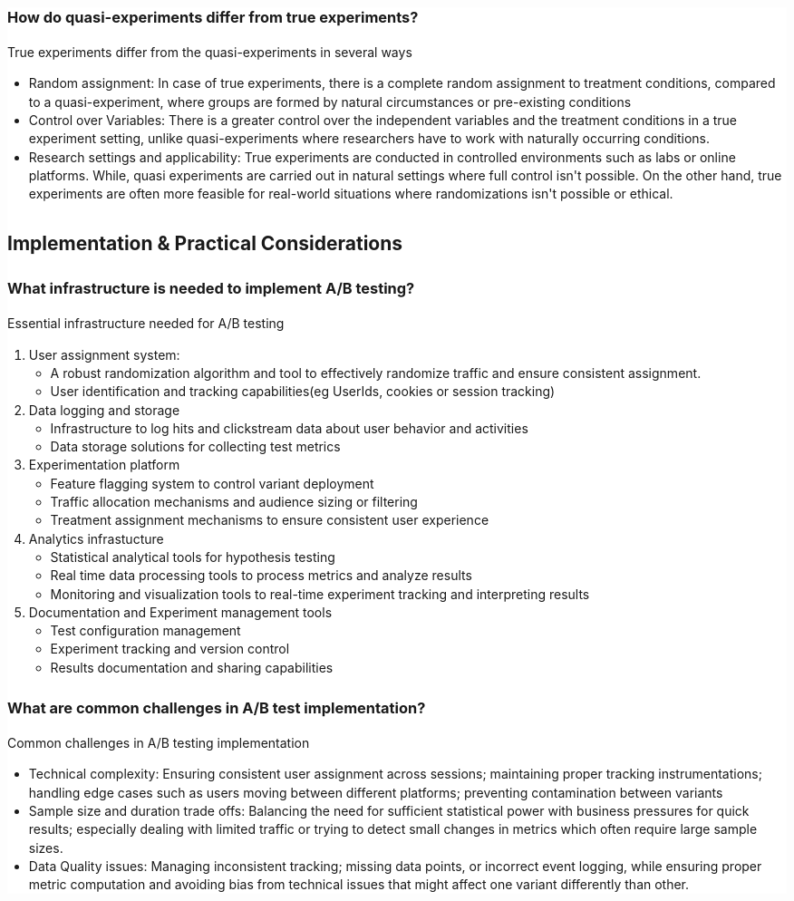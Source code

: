 ### How do quasi-experiments differ from true experiments?

True experiments differ from the quasi-experiments in several ways
- Random assignment: In case of true experiments, there is a complete random assignment to treatment conditions, compared to a quasi-experiment, where groups are formed by natural circumstances or pre-existing conditions
- Control over Variables: There is a greater control over the independent variables and the treatment conditions in a true experiment setting, unlike quasi-experiments where researchers have to work with naturally occurring conditions.
- Research settings and applicability: True experiments are conducted in controlled environments such as labs or online platforms. While, quasi experiments are carried out in natural settings where full control isn't possible. On the other hand, true experiments are often more feasible for real-world situations where randomizations isn't possible or ethical.

## Implementation & Practical Considerations

### What infrastructure is needed to implement A/B testing?

Essential infrastructure needed for A/B testing
1. User assignment system:
    - A robust randomization algorithm and tool to effectively randomize traffic and ensure consistent assignment.
    - User identification and tracking capabilities(eg UserIds, cookies or session tracking)
2. Data logging and storage
    - Infrastructure to log hits and clickstream data about user behavior and activities
    - Data storage solutions for collecting test metrics
3. Experimentation platform
    - Feature flagging system to control variant deployment 
    - Traffic allocation mechanisms and audience sizing or filtering
    - Treatment assignment mechanisms to ensure consistent user experience
4. Analytics infrastucture
    - Statistical analytical tools for hypothesis testing
    - Real time data processing tools to process metrics and analyze results
    - Monitoring and visualization tools to real-time experiment tracking and interpreting results
5. Documentation and Experiment management tools
    - Test configuration management
    - Experiment tracking and version control
    - Results documentation and sharing capabilities
    


### What are common challenges in A/B test implementation?


Common challenges in A/B testing implementation
- Technical complexity: Ensuring consistent user assignment across sessions; maintaining proper tracking  instrumentations; handling edge cases such as users moving between different platforms; preventing contamination between variants
- Sample size and duration trade offs: Balancing the need for sufficient statistical power with business pressures for quick results; especially dealing with limited traffic or trying to detect small changes in metrics which often require large sample sizes.
- Data Quality issues: Managing inconsistent tracking; missing data points, or incorrect event logging, while ensuring proper metric computation and avoiding bias from technical issues that might affect one variant differently than other.
